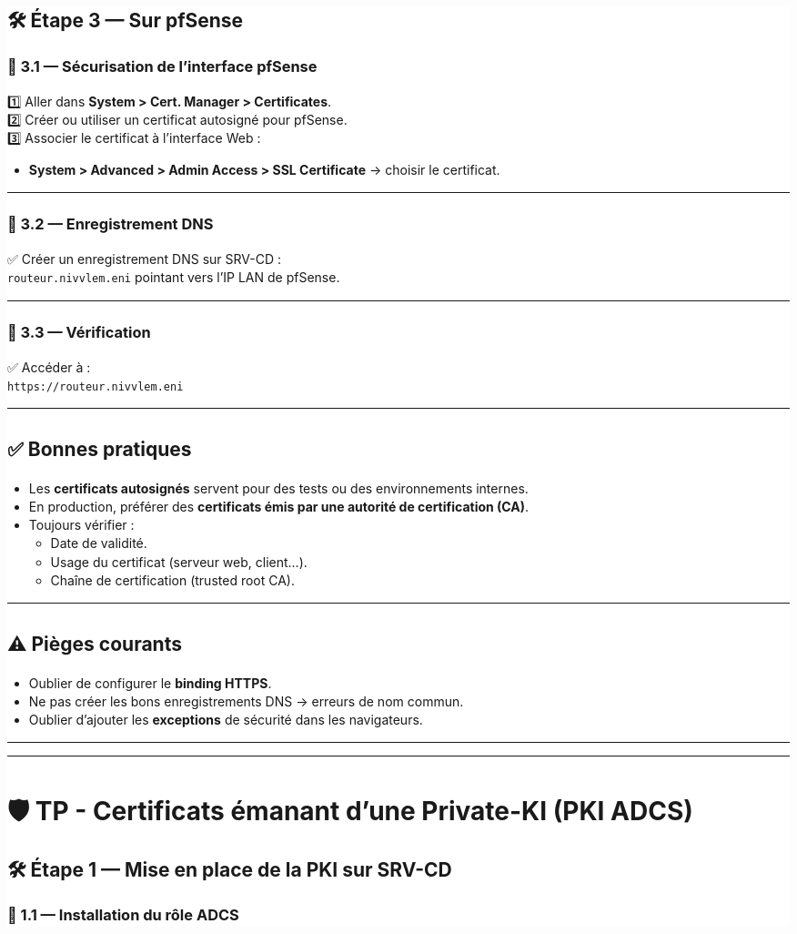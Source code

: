 
## 🛠️ Étape 3 — Sur **pfSense**
### 🔸 3.1 — Sécurisation de l’interface pfSense

1️⃣ Aller dans **System > Cert. Manager > Certificates**.  
2️⃣ Créer ou utiliser un certificat autosigné pour pfSense.  
3️⃣ Associer le certificat à l’interface Web :

- **System > Advanced > Admin Access > SSL Certificate** → choisir le certificat.

---

### 🔸 3.2 — Enregistrement DNS

✅ Créer un enregistrement DNS sur SRV-CD :  
`routeur.nivvlem.eni` pointant vers l’IP LAN de pfSense.

---

### 🔸 3.3 — Vérification

✅ Accéder à :  
`https://routeur.nivvlem.eni`

---

## ✅ Bonnes pratiques

- Les **certificats autosignés** servent pour des tests ou des environnements internes.
- En production, préférer des **certificats émis par une autorité de certification (CA)**.
- Toujours vérifier :
    - Date de validité.
    - Usage du certificat (serveur web, client…).
    - Chaîne de certification (trusted root CA).

---

## ⚠️ Pièges courants

- Oublier de configurer le **binding HTTPS**.
- Ne pas créer les bons enregistrements DNS → erreurs de nom commun.
- Oublier d’ajouter les **exceptions** de sécurité dans les navigateurs.

---
---

# 🛡️ TP - Certificats émanant d’une Private-KI (PKI ADCS)
## 🛠️ Étape 1 — Mise en place de la PKI sur SRV-CD
### 🔸 1.1 — Installation du rôle ADCS
